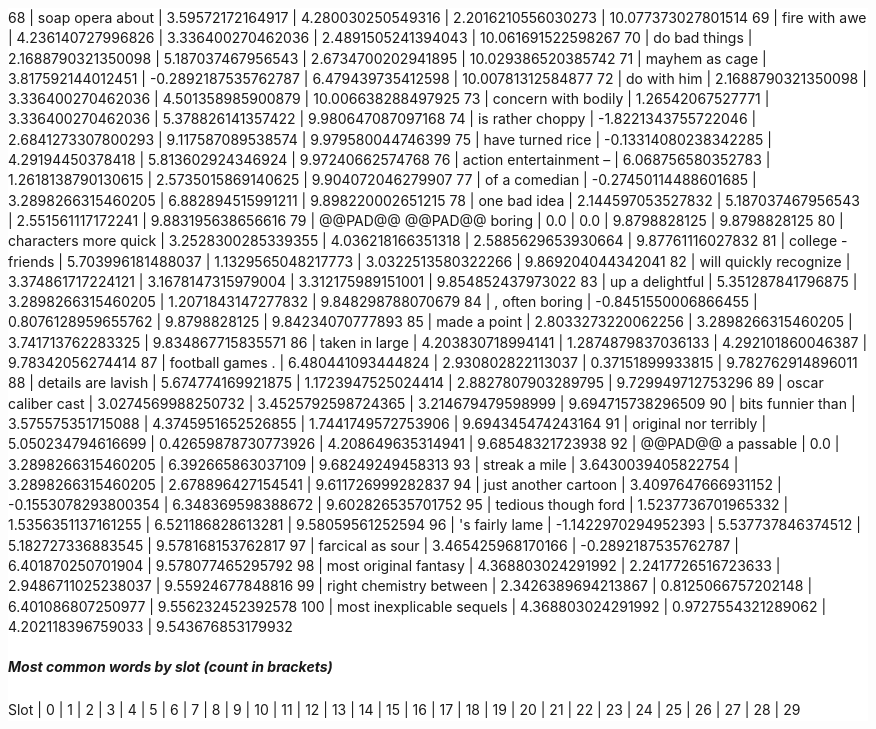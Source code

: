 68 | soap opera about | 3.59572172164917 | 4.280030250549316 | 2.2016210556030273 | 10.077373027801514
69 | fire with awe | 4.236140727996826 | 3.336400270462036 | 2.4891505241394043 | 10.061691522598267
70 | do bad things | 2.1688790321350098 | 5.187037467956543 | 2.6734700202941895 | 10.029386520385742
71 | mayhem as cage | 3.817592144012451 | -0.2892187535762787 | 6.479439735412598 | 10.00781312584877
72 | do with him | 2.1688790321350098 | 3.336400270462036 | 4.501358985900879 | 10.006638288497925
73 | concern with bodily | 1.26542067527771 | 3.336400270462036 | 5.378826141357422 | 9.980647087097168
74 | is rather choppy | -1.8221343755722046 | 2.6841273307800293 | 9.117587089538574 | 9.979580044746399
75 | have turned rice | -0.13314080238342285 | 4.29194450378418 | 5.813602924346924 | 9.97240662574768
76 | action entertainment – | 6.068756580352783 | 1.2618138790130615 | 2.5735015869140625 | 9.904072046279907
77 | of a comedian | -0.27450114488601685 | 3.2898266315460205 | 6.882894515991211 | 9.898220002651215
78 | one bad idea | 2.144597053527832 | 5.187037467956543 | 2.551561117172241 | 9.883195638656616
79 | @@PAD@@ @@PAD@@ boring | 0.0 | 0.0 | 9.8798828125 | 9.8798828125
80 | characters more quick | 3.2528300285339355 | 4.036218166351318 | 2.5885629653930664 | 9.87761116027832
81 | college - friends | 5.703996181488037 | 1.1329565048217773 | 3.0322513580322266 | 9.869204044342041
82 | will quickly recognize | 3.374861717224121 | 3.1678147315979004 | 3.312175989151001 | 9.854852437973022
83 | up a delightful | 5.351287841796875 | 3.2898266315460205 | 1.2071843147277832 | 9.848298788070679
84 | , often boring | -0.8451550006866455 | 0.8076128959655762 | 9.8798828125 | 9.84234070777893
85 | made a point | 2.8033273220062256 | 3.2898266315460205 | 3.741713762283325 | 9.834867715835571
86 | taken in large | 4.203830718994141 | 1.2874879837036133 | 4.292101860046387 | 9.78342056274414
87 | football games . | 6.480441093444824 | 2.930802822113037 | 0.37151899933815 | 9.782762914896011
88 | details are lavish | 5.674774169921875 | 1.1723947525024414 | 2.8827807903289795 | 9.729949712753296
89 | oscar caliber cast | 3.0274569988250732 | 3.4525792598724365 | 3.214679479598999 | 9.694715738296509
90 | bits funnier than | 3.575575351715088 | 4.3745951652526855 | 1.7441749572753906 | 9.694345474243164
91 | original nor terribly | 5.050234794616699 | 0.42659878730773926 | 4.208649635314941 | 9.68548321723938
92 | @@PAD@@ a passable | 0.0 | 3.2898266315460205 | 6.392665863037109 | 9.68249249458313
93 | streak a mile | 3.6430039405822754 | 3.2898266315460205 | 2.678896427154541 | 9.611726999282837
94 | just another cartoon | 3.4097647666931152 | -0.1553078293800354 | 6.348369598388672 | 9.602826535701752
95 | tedious though ford | 1.5237736701965332 | 1.5356351137161255 | 6.521186828613281 | 9.58059561252594
96 | 's fairly lame | -1.1422970294952393 | 5.537737846374512 | 5.182727336883545 | 9.578168153762817
97 | farcical as sour | 3.465425968170166 | -0.2892187535762787 | 6.401870250701904 | 9.578077465295792
98 | most original fantasy | 4.368803024291992 | 2.2417726516723633 | 2.9486711025238037 | 9.55924677848816
99 | right chemistry between | 2.3426389694213867 | 0.8125066757202148 | 6.401086807250977 | 9.556232452392578
100 | most inexplicable sequels | 4.368803024291992 | 0.9727554321289062 | 4.202118396759033 | 9.543676853179932
##### Most common words by slot (count in brackets)
Slot | 0 | 1 | 2 | 3 | 4 | 5 | 6 | 7 | 8 | 9 | 10 | 11 | 12 | 13 | 14 | 15 | 16 | 17 | 18 | 19 | 20 | 21 | 22 | 23 | 24 | 25 | 26 | 27 | 28 | 29